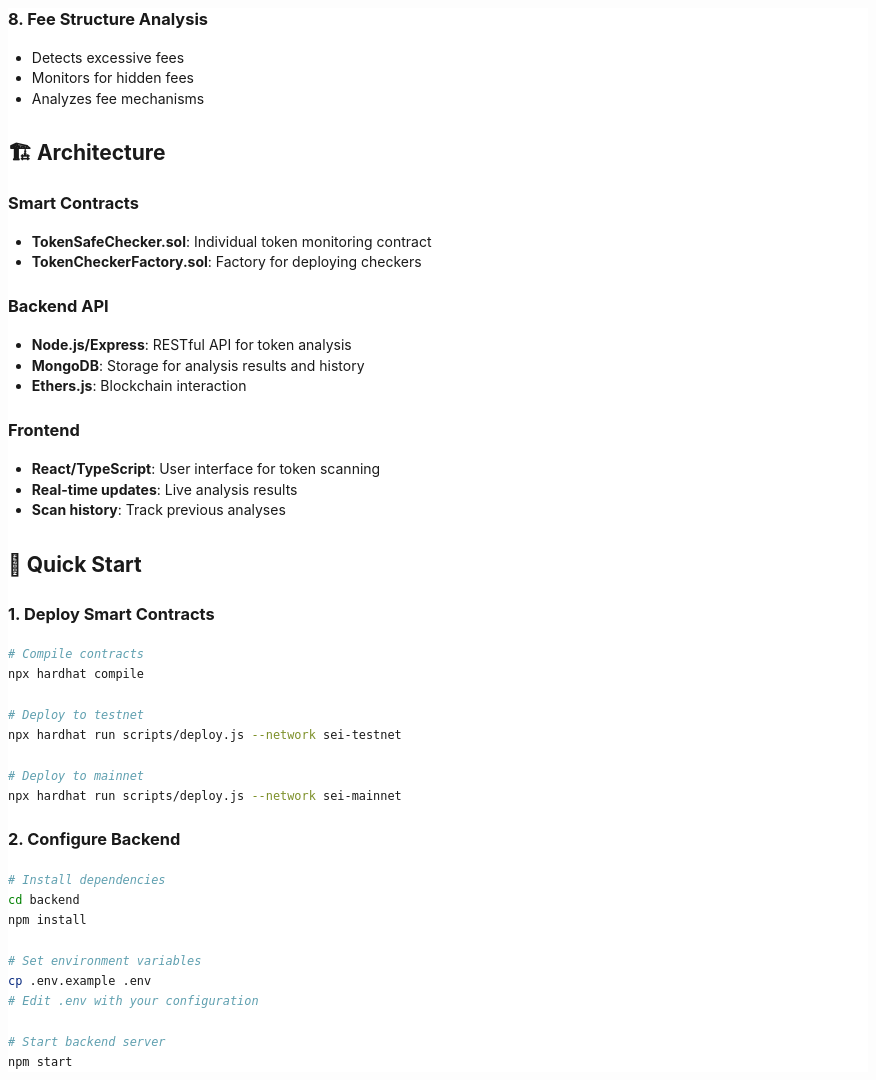 ### 8. **Fee Structure Analysis**
- Detects excessive fees
- Monitors for hidden fees
- Analyzes fee mechanisms

## 🏗️ Architecture

### Smart Contracts
- **TokenSafeChecker.sol**: Individual token monitoring contract
- **TokenCheckerFactory.sol**: Factory for deploying checkers

### Backend API
- **Node.js/Express**: RESTful API for token analysis
- **MongoDB**: Storage for analysis results and history
- **Ethers.js**: Blockchain interaction

### Frontend
- **React/TypeScript**: User interface for token scanning
- **Real-time updates**: Live analysis results
- **Scan history**: Track previous analyses

## 🚀 Quick Start

### 1. Deploy Smart Contracts

```bash
# Compile contracts
npx hardhat compile

# Deploy to testnet
npx hardhat run scripts/deploy.js --network sei-testnet

# Deploy to mainnet
npx hardhat run scripts/deploy.js --network sei-mainnet
```

### 2. Configure Backend

```bash
# Install dependencies
cd backend
npm install

# Set environment variables
cp .env.example .env
# Edit .env with your configuration

# Start backend server
npm start
```
